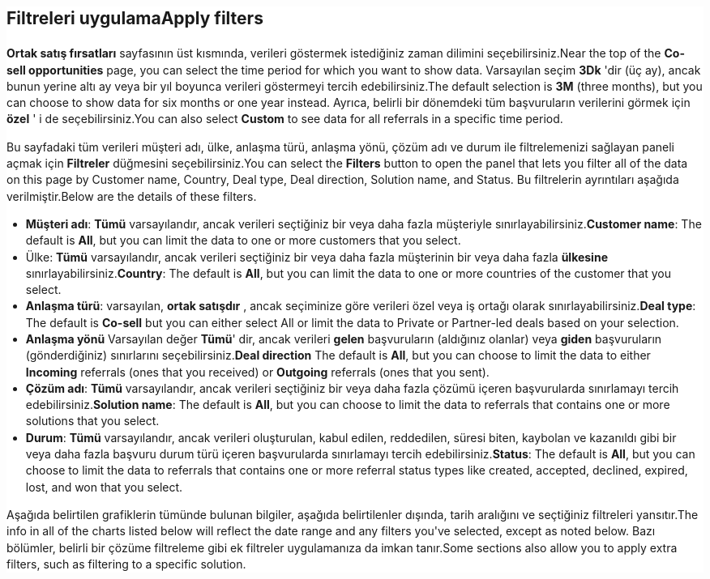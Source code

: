 ## <a name="apply-filters"></a><span data-ttu-id="ae5d1-111">Filtreleri uygulama</span><span class="sxs-lookup"><span data-stu-id="ae5d1-111">Apply filters</span></span>

<span data-ttu-id="ae5d1-112">**Ortak satış fırsatları** sayfasının üst kısmında, verileri göstermek istediğiniz zaman dilimini seçebilirsiniz.</span><span class="sxs-lookup"><span data-stu-id="ae5d1-112">Near the top of the **Co-sell opportunities** page, you can select the time period for which you want to show data.</span></span> <span data-ttu-id="ae5d1-113">Varsayılan seçim **3Dk** 'dir (üç ay), ancak bunun yerine altı ay veya bir yıl boyunca verileri göstermeyi tercih edebilirsiniz.</span><span class="sxs-lookup"><span data-stu-id="ae5d1-113">The default selection is **3M** (three months), but you can choose to show data for six months or one year instead.</span></span> <span data-ttu-id="ae5d1-114">Ayrıca, belirli bir dönemdeki tüm başvuruların verilerini görmek için **özel** ' i de seçebilirsiniz.</span><span class="sxs-lookup"><span data-stu-id="ae5d1-114">You can also select **Custom** to see data for all referrals in a specific time period.</span></span>

<span data-ttu-id="ae5d1-115">Bu sayfadaki tüm verileri müşteri adı, ülke, anlaşma türü, anlaşma yönü, çözüm adı ve durum ile filtrelemenizi sağlayan paneli açmak için **Filtreler** düğmesini seçebilirsiniz.</span><span class="sxs-lookup"><span data-stu-id="ae5d1-115">You can select the **Filters** button to open the panel that lets you filter all of the data on this page by Customer name, Country, Deal type, Deal direction, Solution name, and Status.</span></span> <span data-ttu-id="ae5d1-116">Bu filtrelerin ayrıntıları aşağıda verilmiştir.</span><span class="sxs-lookup"><span data-stu-id="ae5d1-116">Below are the details of these filters.</span></span>

- <span data-ttu-id="ae5d1-117">**Müşteri adı**: **Tümü** varsayılandır, ancak verileri seçtiğiniz bir veya daha fazla müşteriyle sınırlayabilirsiniz.</span><span class="sxs-lookup"><span data-stu-id="ae5d1-117">**Customer name**: The default is **All**, but you can limit the data to one or more customers that you select.</span></span>
- <span data-ttu-id="ae5d1-118">Ülke: **Tümü** varsayılandır, ancak verileri seçtiğiniz bir veya daha fazla müşterinin bir veya daha fazla **ülkesine** sınırlayabilirsiniz.</span><span class="sxs-lookup"><span data-stu-id="ae5d1-118">**Country**: The default is **All**, but you can limit the data to one or more countries of the customer that you select.</span></span>
- <span data-ttu-id="ae5d1-119">**Anlaşma türü**: varsayılan, **ortak satışdır** , ancak seçiminize göre verileri özel veya iş ortağı olarak sınırlayabilirsiniz.</span><span class="sxs-lookup"><span data-stu-id="ae5d1-119">**Deal type**: The default is **Co-sell** but you can either select All or limit the data to Private or Partner-led deals based on your selection.</span></span>
- <span data-ttu-id="ae5d1-120">**Anlaşma yönü** Varsayılan değer **Tümü**' dir, ancak verileri **gelen** başvuruların (aldığınız olanlar) veya **giden** başvuruların (gönderdiğiniz) sınırlarını seçebilirsiniz.</span><span class="sxs-lookup"><span data-stu-id="ae5d1-120">**Deal direction** The default is **All**, but you can choose to limit the data to either **Incoming** referrals (ones that you received) or **Outgoing** referrals (ones that you sent).</span></span>
- <span data-ttu-id="ae5d1-121">**Çözüm adı**: **Tümü** varsayılandır, ancak verileri seçtiğiniz bir veya daha fazla çözümü içeren başvurularda sınırlamayı tercih edebilirsiniz.</span><span class="sxs-lookup"><span data-stu-id="ae5d1-121">**Solution name**: The default is **All**, but you can choose to limit the data to referrals that contains one or more solutions that you select.</span></span>
- <span data-ttu-id="ae5d1-122">**Durum**: **Tümü** varsayılandır, ancak verileri oluşturulan, kabul edilen, reddedilen, süresi biten, kaybolan ve kazanıldı gibi bir veya daha fazla başvuru durum türü içeren başvurularda sınırlamayı tercih edebilirsiniz.</span><span class="sxs-lookup"><span data-stu-id="ae5d1-122">**Status**: The default is **All**, but you can choose to limit the data to referrals that contains one or more referral status types like created, accepted, declined, expired, lost, and won that you select.</span></span>

<span data-ttu-id="ae5d1-123">Aşağıda belirtilen grafiklerin tümünde bulunan bilgiler, aşağıda belirtilenler dışında, tarih aralığını ve seçtiğiniz filtreleri yansıtır.</span><span class="sxs-lookup"><span data-stu-id="ae5d1-123">The info in all of the charts listed below will reflect the date range and any filters you've selected, except as noted below.</span></span> <span data-ttu-id="ae5d1-124">Bazı bölümler, belirli bir çözüme filtreleme gibi ek filtreler uygulamanıza da imkan tanır.</span><span class="sxs-lookup"><span data-stu-id="ae5d1-124">Some sections also allow you to apply extra filters, such as filtering to a specific solution.</span></span>
